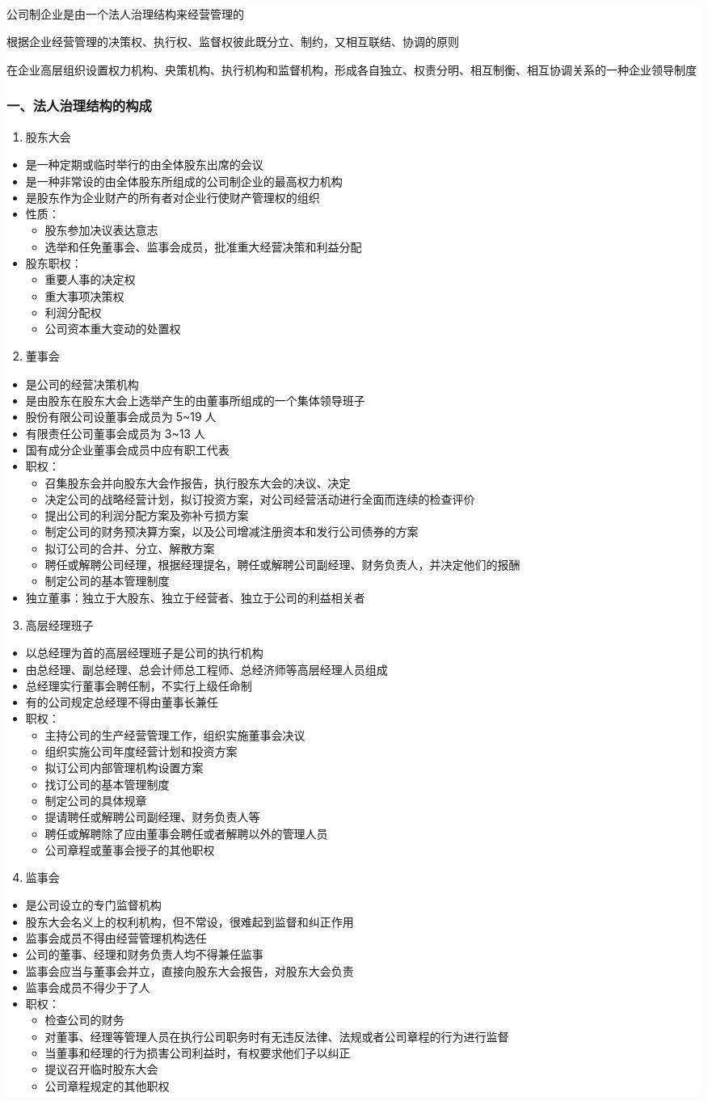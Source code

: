 公司制企业是由一个法人治理结构来经营管理的

根据企业经营管理的决策权、执行权、监督权彼此既分立、制约，又相互联结、协调的原则

在企业高层组织设置权力机构、央策机构、执行机构和监督机构，形成各自独立、权责分明、相互制衡、相互协调关系的一种企业领导制度

### 一、法人治理结构的构成

1. 股东大会
  - 是一种定期或临时举行的由全体股东出席的会议
  - 是一种非常设的由全体股东所组成的公司制企业的最高权力机构
  - 是股东作为企业财产的所有者对企业行使财产管理权的组织
  - 性质：
    - 股东参加决议表达意志
    - 选举和任免董事会、监事会成员，批准重大经营决策和利益分配
  - 股东职权：
    - 重要人事的决定权
    - 重大事项决策权
    - 利润分配权
    - 公司资本重大变动的处置权

2. 董事会
  - 是公司的经营决策机构
  - 是由股东在股东大会上选举产生的由董事所组成的一个集体领导班子
  - 股份有限公司设董事会成员为 5~19 人
  - 有限责任公司董事会成员为 3~13 人
  - 国有成分企业董事会成员中应有职工代表
  - 职权：
    - 召集股东会并向股东大会作报告，执行股东大会的决议、决定
    - 决定公司的战略经营计划，拟订投资方案，对公司经营活动进行全面而连续的检查评价
    - 提出公司的利润分配方案及弥补亏损方案
    - 制定公司的财务预决算方案，以及公司增减注册资本和发行公司债券的方案
    - 拟订公司的合并、分立、解散方案
    - 聘任或解聘公司经理，根据经理提名，聘任或解聘公司副经理、财务负责人，并决定他们的报酬
    - 制定公司的基本管理制度
  - 独立董事：独立于大股东、独立于经营者、独立于公司的利益相关者

3. 高层经理班子
  - 以总经理为首的高层经理班子是公司的执行机构
  - 由总经理、副总经理、总会计师总工程师、总经济师等高层经理人员组成
  - 总经理实行董事会聘任制，不实行上级任命制
  - 有的公司规定总经理不得由董事长兼任
  - 职权：
    - 主持公司的生产经营管理工作，组织实施董事会决议
    - 组织实施公司年度经营计划和投资方案
    - 拟订公司内部管理机构设置方案
    - 找订公司的基本管理制度
    - 制定公司的具体规章
    - 提请聘任或解聘公司副经理、财务负责人等
    - 聘任或解聘除了应由董事会聘任或者解聘以外的管理人员
    - 公司章程或董事会授子的其他职权

4. 监事会
  - 是公司设立的专门监督机构
  - 股东大会名义上的权利机构，但不常设，很难起到监督和纠正作用
  - 监事会成员不得由经营管理机构选任
  - 公司的董事、经理和财务负责人均不得兼任监事
  - 监事会应当与董事会并立，直接向股东大会报告，对股东大会负责
  - 监事会成员不得少于了人
  - 职权：
    - 检查公司的财务
    - 对董事、经理等管理人员在执行公司职务时有无违反法律、法规或者公司章程的行为进行监督
    - 当董事和经理的行为损害公司利益时，有权要求他们子以纠正
    - 提议召开临时股东大会
    - 公司章程规定的其他职权
